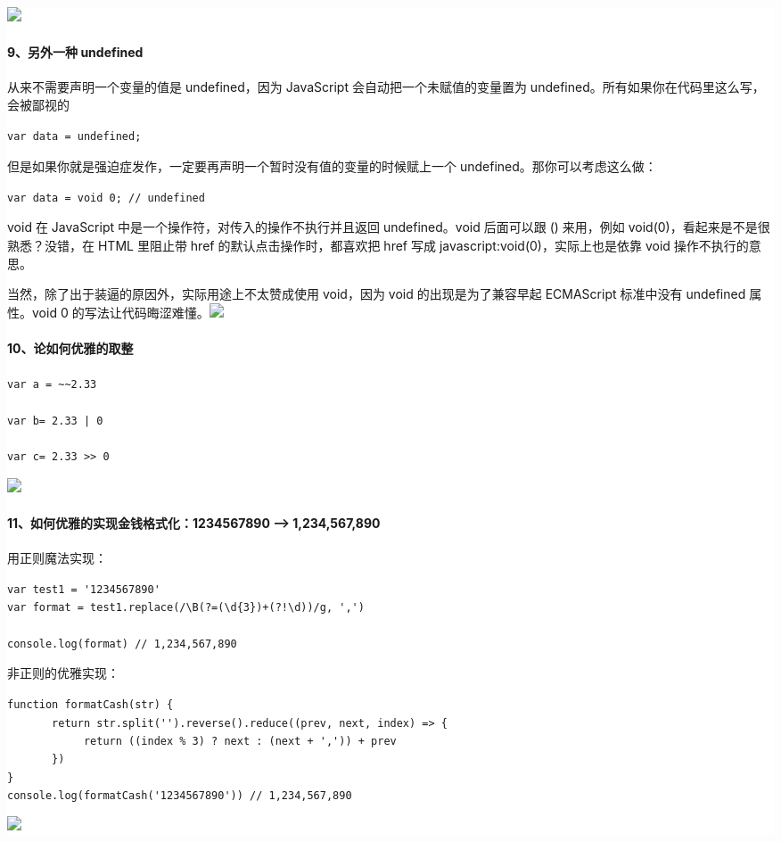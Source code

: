 ![](https://mmbiz.qpic.cn/mmbiz_jpg/aVp1YC8UV0ftCHLbFxOBHXibIdC23gicG2TMxwafKduQ0IlPZYicnI7TFiaxhhLxicSqWGicwZXQtAeHzyIxUbZMpPqA/640?wx_fmt=jpeg)

#### 9、另外一种 undefined

从来不需要声明一个变量的值是 undefined，因为 JavaScript 会自动把一个未赋值的变量置为 undefined。所有如果你在代码里这么写，会被鄙视的

```
var data = undefined;
```

但是如果你就是强迫症发作，一定要再声明一个暂时没有值的变量的时候赋上一个 undefined。那你可以考虑这么做：

```
var data = void 0; // undefined
```

void 在 JavaScript 中是一个操作符，对传入的操作不执行并且返回 undefined。void 后面可以跟 () 来用，例如 void(0)，看起来是不是很熟悉？没错，在 HTML 里阻止带 href 的默认点击操作时，都喜欢把 href 写成 javascript:void(0)，实际上也是依靠 void 操作不执行的意思。

当然，除了出于装逼的原因外，实际用途上不太赞成使用 void，因为 void 的出现是为了兼容早起 ECMAScript 标准中没有 undefined 属性。void 0 的写法让代码晦涩难懂。![](https://mmbiz.qpic.cn/mmbiz_jpg/aVp1YC8UV0ftCHLbFxOBHXibIdC23gicG21ZcGqAUUDtbLL2EW4u28GoXbicm4X1ycz8StwxGjNMvc9QkAvc0jd6Q/640?wx_fmt=jpeg)

#### 10、论如何优雅的取整

```
var a = ~~2.33

var b= 2.33 | 0

var c= 2.33 >> 0
```

![](https://mmbiz.qpic.cn/mmbiz_jpg/aVp1YC8UV0ftCHLbFxOBHXibIdC23gicG2uqiaJxiclNPSUfibZRAL8aAD57WF6fuPsrqLT12Ynp0jgIgzr4ESa22Jg/640?wx_fmt=jpeg)

#### 11、如何优雅的实现金钱格式化：1234567890 --> 1,234,567,890

用正则魔法实现：

```
var test1 = '1234567890'
var format = test1.replace(/\B(?=(\d{3})+(?!\d))/g, ',')

console.log(format) // 1,234,567,890
```

非正则的优雅实现：

```
function formatCash(str) {
       return str.split('').reverse().reduce((prev, next, index) => {
            return ((index % 3) ? next : (next + ',')) + prev
       })
}
console.log(formatCash('1234567890')) // 1,234,567,890
```

![](https://mmbiz.qpic.cn/mmbiz_jpg/aVp1YC8UV0ftCHLbFxOBHXibIdC23gicG269OJZq99mPAL4YIE3YajjWnQibnOA4ESDHxXQ4HFx1BmiaQSC3oIquyQ/640?wx_fmt=jpeg)
